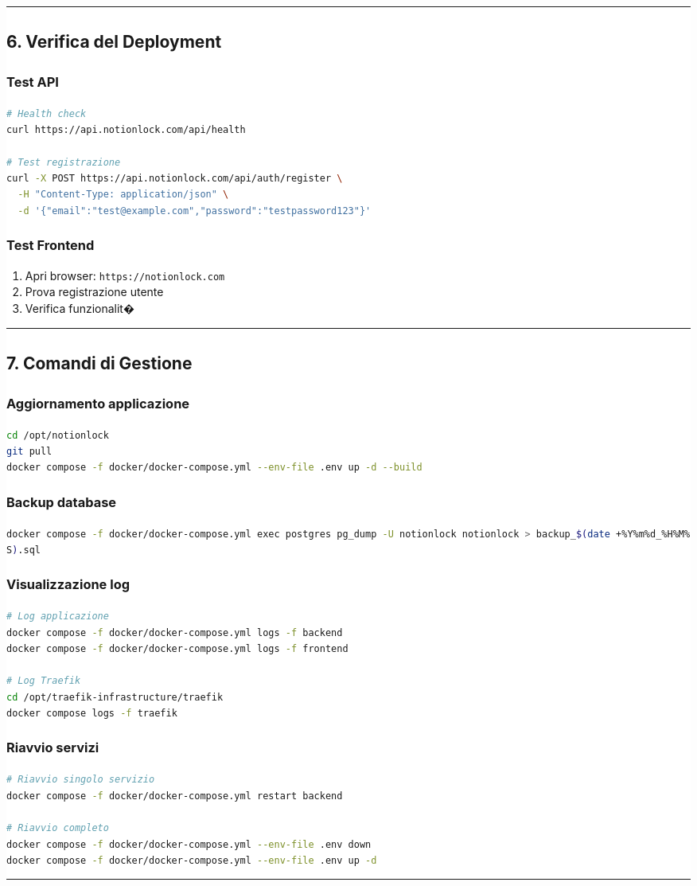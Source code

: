 
---

## 6. Verifica del Deployment

### Test API
```bash
# Health check
curl https://api.notionlock.com/api/health

# Test registrazione
curl -X POST https://api.notionlock.com/api/auth/register \
  -H "Content-Type: application/json" \
  -d '{"email":"test@example.com","password":"testpassword123"}'
```

### Test Frontend
1. Apri browser: `https://notionlock.com`
2. Prova registrazione utente
3. Verifica funzionalit�

---

## 7. Comandi di Gestione

### Aggiornamento applicazione
```bash
cd /opt/notionlock
git pull
docker compose -f docker/docker-compose.yml --env-file .env up -d --build
```

### Backup database
```bash
docker compose -f docker/docker-compose.yml exec postgres pg_dump -U notionlock notionlock > backup_$(date +%Y%m%d_%H%M%S).sql
```

### Visualizzazione log
```bash
# Log applicazione
docker compose -f docker/docker-compose.yml logs -f backend
docker compose -f docker/docker-compose.yml logs -f frontend

# Log Traefik
cd /opt/traefik-infrastructure/traefik
docker compose logs -f traefik
```

### Riavvio servizi
```bash
# Riavvio singolo servizio
docker compose -f docker/docker-compose.yml restart backend

# Riavvio completo
docker compose -f docker/docker-compose.yml --env-file .env down
docker compose -f docker/docker-compose.yml --env-file .env up -d
```

---